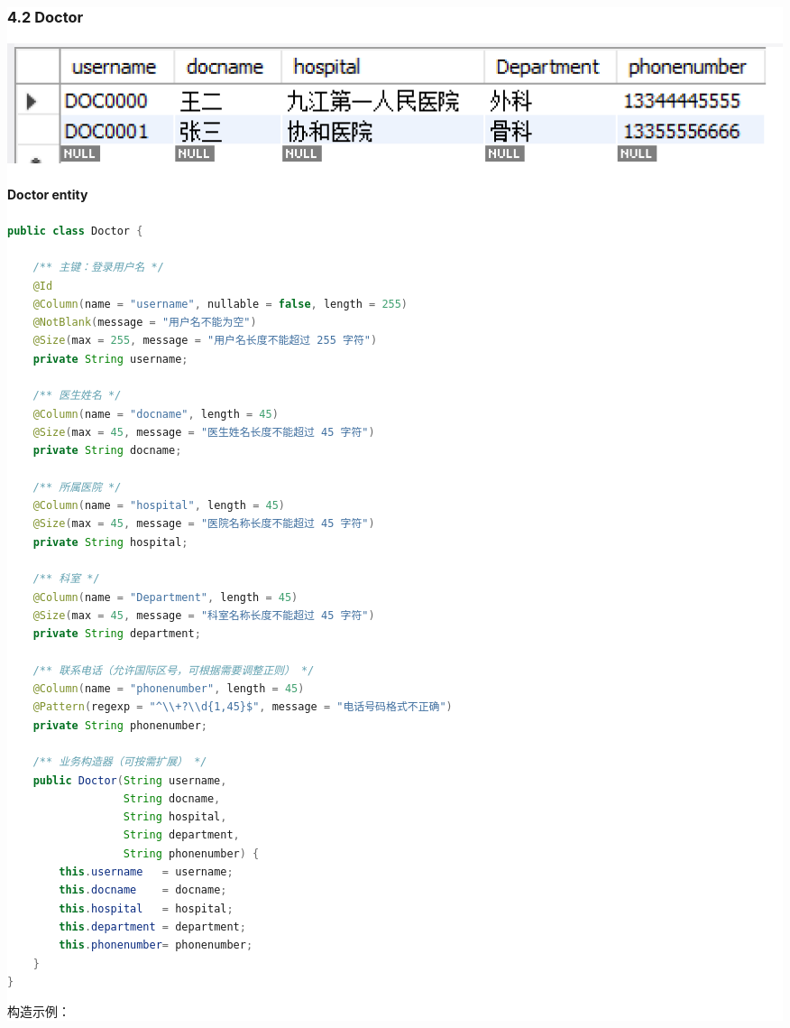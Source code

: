 



### 4.2 Doctor

![](./png/doctor.png)

#### Doctor entity

```java
public class Doctor {

    /** 主键：登录用户名 */
    @Id
    @Column(name = "username", nullable = false, length = 255)
    @NotBlank(message = "用户名不能为空")
    @Size(max = 255, message = "用户名长度不能超过 255 字符")
    private String username;

    /** 医生姓名 */
    @Column(name = "docname", length = 45)
    @Size(max = 45, message = "医生姓名长度不能超过 45 字符")
    private String docname;

    /** 所属医院 */
    @Column(name = "hospital", length = 45)
    @Size(max = 45, message = "医院名称长度不能超过 45 字符")
    private String hospital;

    /** 科室 */
    @Column(name = "Department", length = 45)
    @Size(max = 45, message = "科室名称长度不能超过 45 字符")
    private String department;

    /** 联系电话（允许国际区号，可根据需要调整正则） */
    @Column(name = "phonenumber", length = 45)
    @Pattern(regexp = "^\\+?\\d{1,45}$", message = "电话号码格式不正确")
    private String phonenumber;

    /** 业务构造器（可按需扩展） */
    public Doctor(String username,
                  String docname,
                  String hospital,
                  String department,
                  String phonenumber) {
        this.username   = username;
        this.docname    = docname;
        this.hospital   = hospital;
        this.department = department;
        this.phonenumber= phonenumber;
    }
}
```
构造示例：
